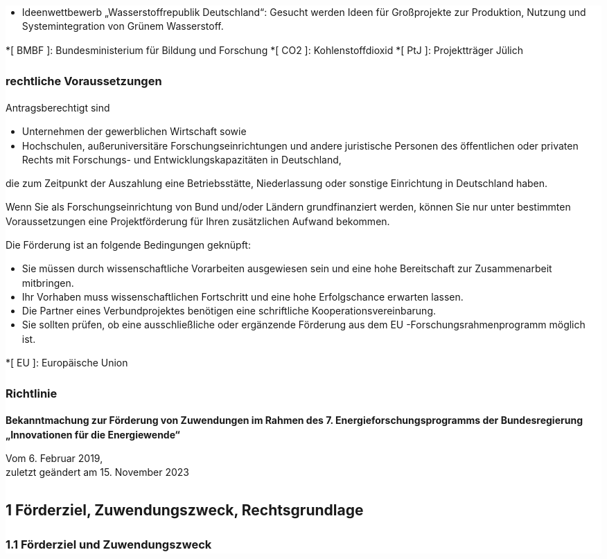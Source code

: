   * Ideenwettbewerb „Wasserstoffrepublik Deutschland“: Gesucht werden Ideen für Großprojekte zur Produktion, Nutzung und Systemintegration von Grünem Wasserstoff. 


  *[
   BMBF
  ]: Bundesministerium für Bildung und Forschung
  *[
    CO2
   ]: Kohlenstoffdioxid
  *[
   PtJ
  ]: Projektträger Jülich

###  rechtliche Voraussetzungen 

Antragsberechtigt sind 

  * Unternehmen der gewerblichen Wirtschaft sowie 
  * Hochschulen, außeruniversitäre Forschungseinrichtungen und andere juristische Personen des öffentlichen oder privaten Rechts mit Forschungs- und Entwicklungskapazitäten in Deutschland, 



die zum Zeitpunkt der Auszahlung eine Betriebsstätte, Niederlassung oder sonstige Einrichtung in Deutschland haben. 

Wenn Sie als Forschungseinrichtung von Bund und/oder Ländern grundfinanziert werden, können Sie nur unter bestimmten Voraussetzungen eine Projektförderung für Ihren zusätzlichen Aufwand bekommen. 

Die Förderung ist an folgende Bedingungen geknüpft: 

  * Sie müssen durch wissenschaftliche Vorarbeiten ausgewiesen sein und eine hohe Bereitschaft zur Zusammenarbeit mitbringen. 
  * Ihr Vorhaben muss wissenschaftlichen Fortschritt und eine hohe Erfolgschance erwarten lassen. 
  * Die Partner eines Verbundprojektes benötigen eine schriftliche Kooperationsvereinbarung. 
  * Sie sollten prüfen, ob eine ausschließliche oder ergänzende Förderung aus dem  EU  -Forschungsrahmenprogramm möglich ist. 


  *[
    EU
   ]: Europäische Union

###  Richtlinie 

**Bekanntmachung zur Förderung von Zuwendungen im Rahmen des 7. Energieforschungsprogramms der Bundesregierung „Innovationen für die Energiewende“**

Vom 6. Februar 2019,   
zuletzt geändert am 15. November 2023 

##  1 Förderziel, Zuwendungszweck, Rechtsgrundlage 

###  1.1 Förderziel und Zuwendungszweck 
